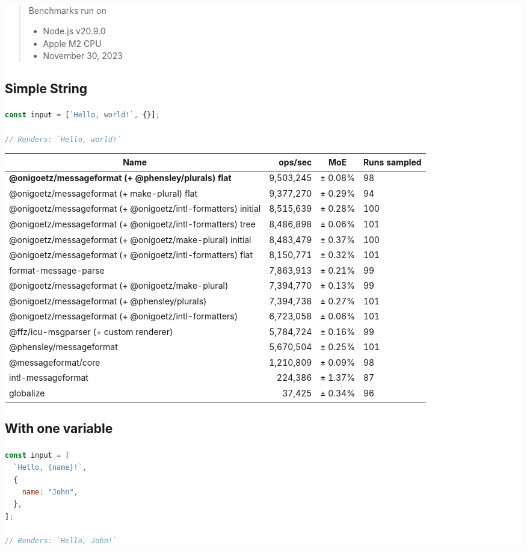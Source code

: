 > Benchmarks run on
>
> - Node.js v20.9.0
> - Apple M2 CPU
> - November 30, 2023

## Simple String

```javascript
const input = [`Hello, world!`, {}];

// Renders: `Hello, world!`
```

| Name                                                          |   ops/sec | MoE     | Runs sampled |
| ------------------------------------------------------------- | --------: | ------- | ------------ |
| **@onigoetz/messageformat (+ @phensley/plurals) flat**        | 9,503,245 | ± 0.08% | 98           |
| @onigoetz/messageformat (+ make-plural) flat                  | 9,377,270 | ± 0.29% | 94           |
| @onigoetz/messageformat (+ @onigoetz/intl-formatters) initial | 8,515,639 | ± 0.28% | 100          |
| @onigoetz/messageformat (+ @onigoetz/intl-formatters) tree    | 8,486,898 | ± 0.06% | 101          |
| @onigoetz/messageformat (+ @onigoetz/make-plural) initial     | 8,483,479 | ± 0.37% | 100          |
| @onigoetz/messageformat (+ @onigoetz/intl-formatters) flat    | 8,150,771 | ± 0.32% | 101          |
| format-message-parse                                          | 7,863,913 | ± 0.21% | 99           |
| @onigoetz/messageformat (+ @onigoetz/make-plural)             | 7,394,770 | ± 0.13% | 99           |
| @onigoetz/messageformat (+ @phensley/plurals)                 | 7,394,738 | ± 0.27% | 101          |
| @onigoetz/messageformat (+ @onigoetz/intl-formatters)         | 6,723,058 | ± 0.06% | 101          |
| @ffz/icu-msgparser (+ custom renderer)                        | 5,784,724 | ± 0.16% | 99           |
| @phensley/messageformat                                       | 5,670,504 | ± 0.25% | 101          |
| @messageformat/core                                           | 1,210,809 | ± 0.09% | 98           |
| intl-messageformat                                            |   224,386 | ± 1.37% | 87           |
| globalize                                                     |    37,425 | ± 0.34% | 96           |

## With one variable

```javascript
const input = [
  `Hello, {name}!`,
  {
    name: "John",
  },
];

// Renders: `Hello, John!`
```
